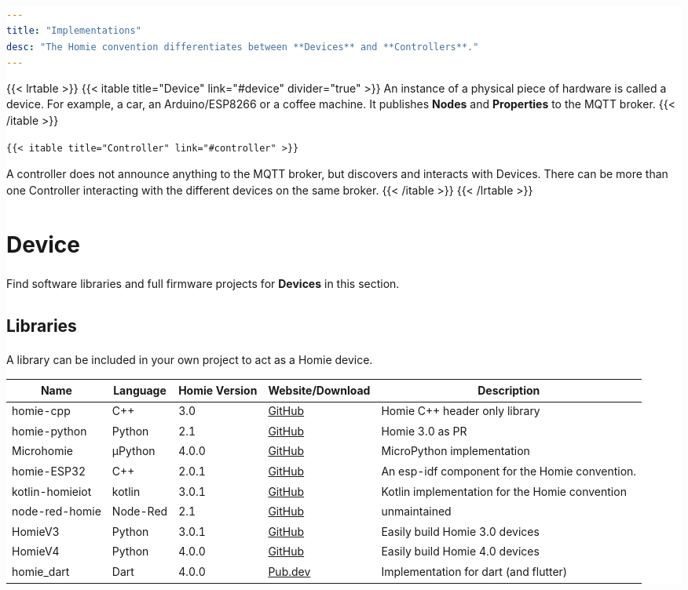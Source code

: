 ```yaml
---
title: "Implementations"
desc: "The Homie convention differentiates between **Devices** and **Controllers**."
---
```


{{< lrtable >}}
{{< itable title="Device" link="#device" divider="true" >}}
An instance of a physical piece of hardware is called a device. For example, a car, an Arduino/ESP8266 or a coffee machine. It publishes <b>Nodes</b> and <b>Properties</b> to the MQTT broker.
{{< /itable >}}

    {{< itable title="Controller" link="#controller" >}}

A controller does not announce anything to the MQTT broker, but discovers and interacts with Devices. There can be more than one Controller interacting with the different devices on the same broker.
{{< /itable >}}
{{< /lrtable >}}

# Device

Find software libraries and full firmware projects for **Devices** in this section.

## Libraries

A library can be included in your own project to act as a Homie device.

| Name                              | Language | Homie Version | Website/Download                                                                                                                                                                                                                       | Description                                                                                                                                |
| --------------------------------- | -------- | ------------- | -------------------------------------------------------------------------------------------------------------------------------------------------------------------------------------------------------------------------------------- | ------------------------------------------------------------------------------------------------------------------------------------------ |
| homie-cpp                         | C++      | 3.0           | [GitHub](https://github.com/Thalhammer/homie-cpp)                                                                                                                                                                                      | Homie C++ header only library                                                                                                              |
| homie-python                      | Python   | 2.1           | [GitHub](https://github.com/jalmeroth/homie-python)                                                                                                                                                                                    | Homie 3.0 as PR                                                                                                                            |
| Microhomie                        | µPython  | 4.0.0         | [GitHub](https://github.com/microhomie/microhomie)                                                                                                                                                                                     | MicroPython implementation                                                                                                                 |
| homie-ESP32                       | C++      | 2.0.1         | [GitHub](https://github.com/craftmetrics/esp32-homie)                                                                                                                                                                                  | An esp-idf component for the Homie convention.                                                                                             |
| kotlin-homieiot                   | kotlin   | 3.0.1         | [GitHub](https://github.com/boc-tothefuture/kotlin-homieiot)                                                                                                                                                                           | Kotlin implementation for the Homie convention                                                                                             |
| node-red-homie                    | Node-Red | 2.1           | [GitHub](https://github.com/marvinroger/node-red-contrib-homie)                                                                                                                                                                        | unmaintained                                                                                                                               |
| HomieV3                           | Python   | 3.0.1         | [GitHub](https://github.com/mjcumming/HomieV3)                                                                                                                                                                                         | Easily build Homie 3.0 devices                                                                                                             |
| HomieV4                           | Python   | 4.0.0         | [GitHub](https://github.com/mjcumming/homie4)                                                                                                                                                                                          | Easily build Homie 4.0 devices                                                                                                             |
| homie_dart                        | Dart     | 4.0.0         | [Pub.dev](https://pub.dev/packages/homie_dart)                                                                                                                                                                                         | Implementation for dart (and flutter)                                                                                                      |